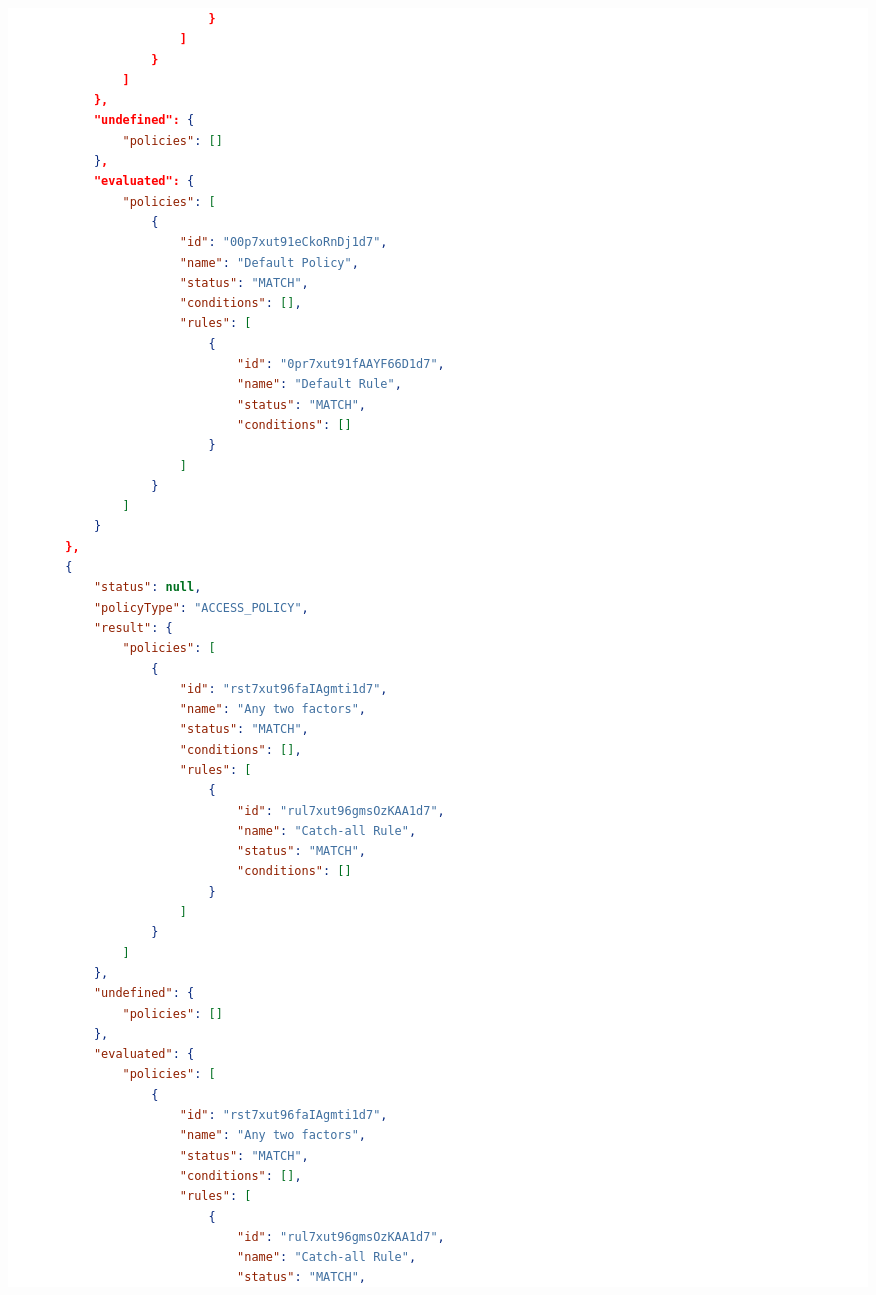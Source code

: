 ```json
                            }
                        ]
                    }
                ]
            },
            "undefined": {
                "policies": []
            },
            "evaluated": {
                "policies": [
                    {
                        "id": "00p7xut91eCkoRnDj1d7",
                        "name": "Default Policy",
                        "status": "MATCH",
                        "conditions": [],
                        "rules": [
                            {
                                "id": "0pr7xut91fAAYF66D1d7",
                                "name": "Default Rule",
                                "status": "MATCH",
                                "conditions": []
                            }
                        ]
                    }
                ]
            }
        },
        {
            "status": null,
            "policyType": "ACCESS_POLICY",
            "result": {
                "policies": [
                    {
                        "id": "rst7xut96faIAgmti1d7",
                        "name": "Any two factors",
                        "status": "MATCH",
                        "conditions": [],
                        "rules": [
                            {
                                "id": "rul7xut96gmsOzKAA1d7",
                                "name": "Catch-all Rule",
                                "status": "MATCH",
                                "conditions": []
                            }
                        ]
                    }
                ]
            },
            "undefined": {
                "policies": []
            },
            "evaluated": {
                "policies": [
                    {
                        "id": "rst7xut96faIAgmti1d7",
                        "name": "Any two factors",
                        "status": "MATCH",
                        "conditions": [],
                        "rules": [
                            {
                                "id": "rul7xut96gmsOzKAA1d7",
                                "name": "Catch-all Rule",
                                "status": "MATCH",
```